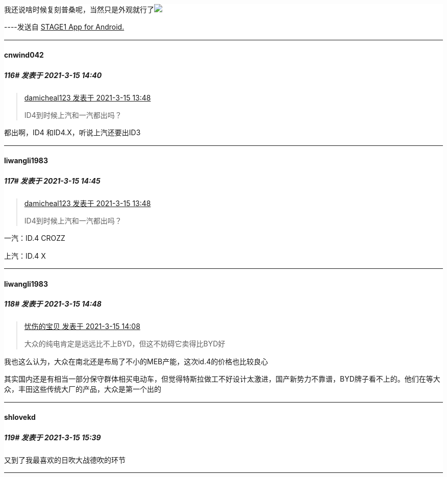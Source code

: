 我还说啥时候复刻普桑呢，当然只是外观就行了<img src="https://static.saraba1st.com/image/smiley/face2017/044.png" referrerpolicy="no-referrer">


----发送自 [STAGE1 App for Android.](http://stage1.5j4m.com/?1.37)


-----

####  cnwind042  
##### 116#       发表于 2021-3-15 14:40


<blockquote><a href="httphttps://bbs.saraba1st.com/2b/forum.php?mod=redirect&amp;goto=findpost&amp;pid=50630840&amp;ptid=1993165" target="_blank">damicheal123 发表于 2021-3-15 13:48</a>

ID4到时候上汽和一汽都出吗？</blockquote>
都出啊，ID4 和ID4.X，听说上汽还要出ID3


-----

####  liwangli1983  
##### 117#       发表于 2021-3-15 14:45


<blockquote><a href="httphttps://bbs.saraba1st.com/2b/forum.php?mod=redirect&amp;goto=findpost&amp;pid=50630840&amp;ptid=1993165" target="_blank">damicheal123 发表于 2021-3-15 13:48</a>

ID4到时候上汽和一汽都出吗？</blockquote>
一汽：ID.4 CROZZ

上汽：ID.4 X


-----

####  liwangli1983  
##### 118#       发表于 2021-3-15 14:48


<blockquote><a href="httphttps://bbs.saraba1st.com/2b/forum.php?mod=redirect&amp;goto=findpost&amp;pid=50631023&amp;ptid=1993165" target="_blank">忧伤的宝贝 发表于 2021-3-15 14:08</a>

大众的纯电肯定是远远比不上BYD，但这不妨碍它卖得比BYD好</blockquote>
我也这么认为，大众在南北还是布局了不小的MEB产能，这次id.4的价格也比较良心


其实国内还是有相当一部分保守群体相买电动车，但觉得特斯拉做工不好设计太激进，国产新势力不靠谱，BYD牌子看不上的。他们在等大众，丰田这些传统大厂的产品，大众是第一个出的


-----

####  shlovekd  
##### 119#       发表于 2021-3-15 15:39


又到了我最喜欢的日吹大战德吹的环节


-----

